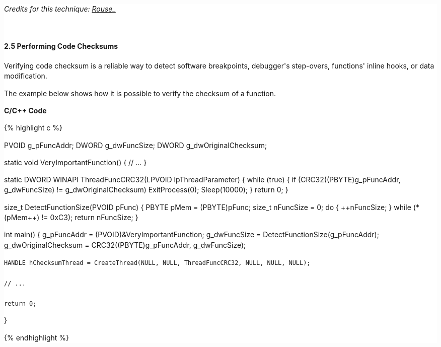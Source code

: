 <i>Credits for this technique: <a href="https://habr.com/en/post/178183/">Rouse_</a> </i>

<br />
<h4><a class="a-dummy" name="code-checksums">2.5  Performing Code Checksums</a></h4>
Verifying code checksum is a reliable way to detect software breakpoints, debugger's step-overs, functions' inline hooks, or data modification.

The example below shows how it is possible to verify the checksum of a function.

<b>C/C++ Code</b>
<p></p>

{% highlight c %}

PVOID g_pFuncAddr;
DWORD g_dwFuncSize;
DWORD g_dwOriginalChecksum;

static void VeryImportantFunction()
{
    // ...
}

static DWORD WINAPI ThreadFuncCRC32(LPVOID lpThreadParameter)
{
    while (true)
    {
        if (CRC32((PBYTE)g_pFuncAddr, g_dwFuncSize) != g_dwOriginalChecksum)
            ExitProcess(0);
        Sleep(10000);
    }
    return 0;
}

size_t DetectFunctionSize(PVOID pFunc)
{
    PBYTE pMem = (PBYTE)pFunc;
    size_t nFuncSize = 0;
    do
    {
        ++nFuncSize;
    } while (*(pMem++) != 0xC3);
    return nFuncSize;
}

int main()
{
    g_pFuncAddr = (PVOID)&VeryImportantFunction;
    g_dwFuncSize = DetectFunctionSize(g_pFuncAddr);
    g_dwOriginalChecksum = CRC32((PBYTE)g_pFuncAddr, g_dwFuncSize);
    
    HANDLE hChecksumThread = CreateThread(NULL, NULL, ThreadFuncCRC32, NULL, NULL, NULL);
    
    // ...
    
    return 0;
}

{% endhighlight %}
